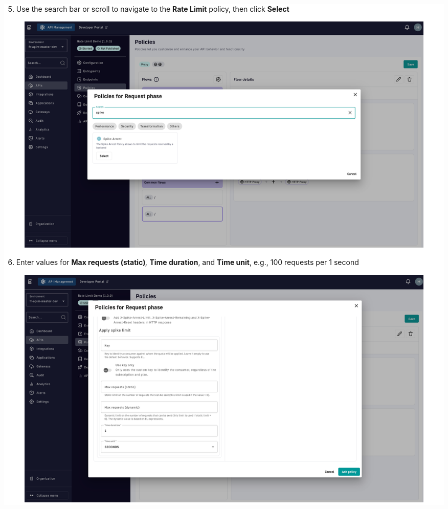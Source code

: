 5. Use the search bar or scroll to navigate to the **Rate Limit** policy, then click **Select**

<figure><img src="../.gitbook/assets/image (42).png" alt=""><figcaption></figcaption></figure>

6. Enter values for **Max requests (static)**_,_ **Time duration**, and **Time unit**, e.g., 100 requests per 1 second

<figure><img src="../.gitbook/assets/image (43).png" alt=""><figcaption></figcaption></figure>
